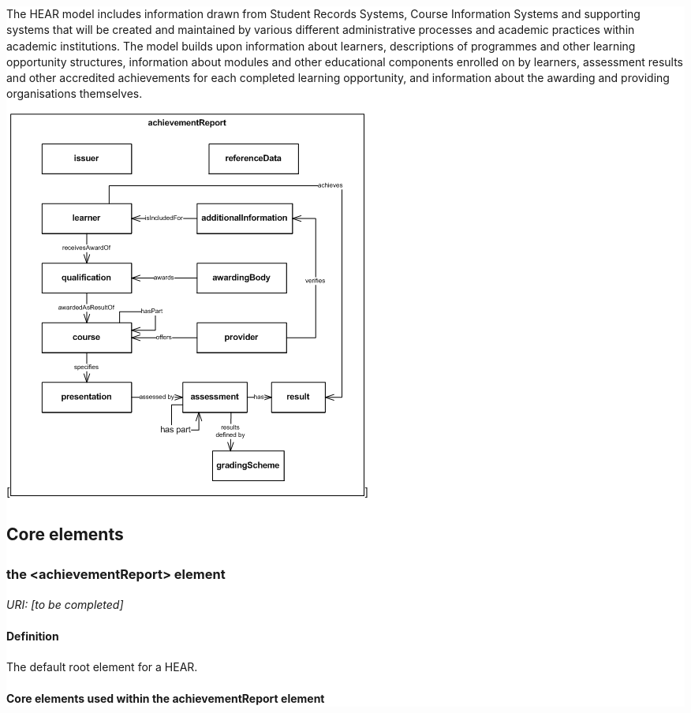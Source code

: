 The HEAR model includes information drawn from Student Records Systems,
Course Information Systems and supporting systems that will be created
and maintained by various different administrative processes and
academic practices within academic institutions. The model builds upon
information about learners, descriptions of programmes and other
learning opportunity structures, information about modules and other
educational components enrolled on by learners, assessment results and
other accredited achievements for each completed learning opportunity,
and information about the awarding and providing organisations
themselves.

[![Image:HEAROutlineInformationModel2011-02-17.png](images/HEAROutlineInformationModel2011-02-17.png)]


Core elements
-----------------------------------------------------------------------------------------------------------------------------------------------------------------------------------------------------------------


### the &lt;achievementReport&gt; element

*URI: \[to be completed\]*


#### Definition

The default root element for a HEAR.


#### Core elements used within the achievementReport element
